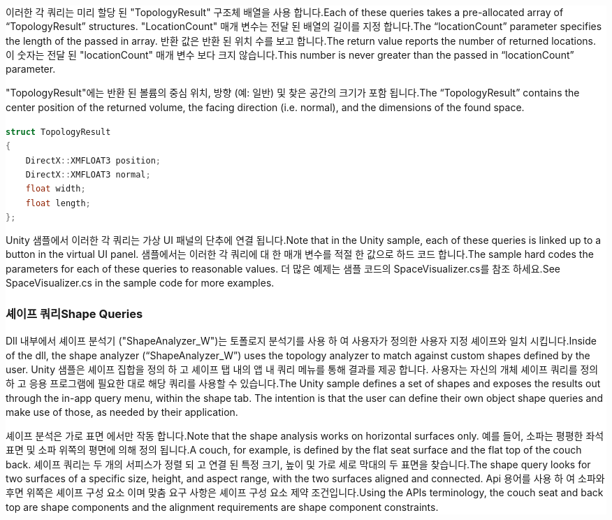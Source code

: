 <span data-ttu-id="17d9f-215">이러한 각 쿼리는 미리 할당 된 "TopologyResult" 구조체 배열을 사용 합니다.</span><span class="sxs-lookup"><span data-stu-id="17d9f-215">Each of these queries takes a pre-allocated array of “TopologyResult” structures.</span></span> <span data-ttu-id="17d9f-216">"LocationCount" 매개 변수는 전달 된 배열의 길이를 지정 합니다.</span><span class="sxs-lookup"><span data-stu-id="17d9f-216">The “locationCount” parameter specifies the length of the passed in array.</span></span> <span data-ttu-id="17d9f-217">반환 값은 반환 된 위치 수를 보고 합니다.</span><span class="sxs-lookup"><span data-stu-id="17d9f-217">The return value reports the number of returned locations.</span></span> <span data-ttu-id="17d9f-218">이 숫자는 전달 된 "locationCount" 매개 변수 보다 크지 않습니다.</span><span class="sxs-lookup"><span data-stu-id="17d9f-218">This number is never greater than the passed in “locationCount” parameter.</span></span>

<span data-ttu-id="17d9f-219">"TopologyResult"에는 반환 된 볼륨의 중심 위치, 방향 (예: 일반) 및 찾은 공간의 크기가 포함 됩니다.</span><span class="sxs-lookup"><span data-stu-id="17d9f-219">The “TopologyResult” contains the center position of the returned volume, the facing direction (i.e. normal), and the dimensions of the found space.</span></span>

```cpp
struct TopologyResult 
{ 
    DirectX::XMFLOAT3 position; 
    DirectX::XMFLOAT3 normal; 
    float width; 
    float length;
};
```

<span data-ttu-id="17d9f-220">Unity 샘플에서 이러한 각 쿼리는 가상 UI 패널의 단추에 연결 됩니다.</span><span class="sxs-lookup"><span data-stu-id="17d9f-220">Note that in the Unity sample, each of these queries is linked up to a button in the virtual UI panel.</span></span> <span data-ttu-id="17d9f-221">샘플에서는 이러한 각 쿼리에 대 한 매개 변수를 적절 한 값으로 하드 코드 합니다.</span><span class="sxs-lookup"><span data-stu-id="17d9f-221">The sample hard codes the parameters for each of these queries to reasonable values.</span></span> <span data-ttu-id="17d9f-222">더 많은 예제는 샘플 코드의 SpaceVisualizer.cs를 참조 하세요.</span><span class="sxs-lookup"><span data-stu-id="17d9f-222">See SpaceVisualizer.cs in the sample code for more examples.</span></span>

### <a name="shape-queries"></a><span data-ttu-id="17d9f-223">셰이프 쿼리</span><span class="sxs-lookup"><span data-stu-id="17d9f-223">Shape Queries</span></span>

<span data-ttu-id="17d9f-224">Dll 내부에서 셰이프 분석기 ("ShapeAnalyzer_W")는 토폴로지 분석기를 사용 하 여 사용자가 정의한 사용자 지정 셰이프와 일치 시킵니다.</span><span class="sxs-lookup"><span data-stu-id="17d9f-224">Inside of the dll, the shape analyzer (“ShapeAnalyzer_W”) uses the topology analyzer to match against custom shapes defined by the user.</span></span> <span data-ttu-id="17d9f-225">Unity 샘플은 셰이프 집합을 정의 하 고 셰이프 탭 내의 앱 내 쿼리 메뉴를 통해 결과를 제공 합니다. 사용자는 자신의 개체 셰이프 쿼리를 정의 하 고 응용 프로그램에 필요한 대로 해당 쿼리를 사용할 수 있습니다.</span><span class="sxs-lookup"><span data-stu-id="17d9f-225">The Unity sample defines a set of shapes and exposes the results out through the in-app query menu, within the shape tab. The intention is that the user can define their own object shape queries and make use of those, as needed by their application.</span></span>

<span data-ttu-id="17d9f-226">셰이프 분석은 가로 표면 에서만 작동 합니다.</span><span class="sxs-lookup"><span data-stu-id="17d9f-226">Note that the shape analysis works on horizontal surfaces only.</span></span> <span data-ttu-id="17d9f-227">예를 들어, 소파는 평평한 좌석 표면 및 소파 위쪽의 평면에 의해 정의 됩니다.</span><span class="sxs-lookup"><span data-stu-id="17d9f-227">A couch, for example, is defined by the flat seat surface and the flat top of the couch back.</span></span> <span data-ttu-id="17d9f-228">셰이프 쿼리는 두 개의 서피스가 정렬 되 고 연결 된 특정 크기, 높이 및 가로 세로 막대의 두 표면을 찾습니다.</span><span class="sxs-lookup"><span data-stu-id="17d9f-228">The shape query looks for two surfaces of a specific size, height, and aspect range, with the two surfaces aligned and connected.</span></span> <span data-ttu-id="17d9f-229">Api 용어를 사용 하 여 소파와 후면 위쪽은 셰이프 구성 요소 이며 맞춤 요구 사항은 셰이프 구성 요소 제약 조건입니다.</span><span class="sxs-lookup"><span data-stu-id="17d9f-229">Using the APIs terminology, the couch seat and back top are shape components and the alignment requirements are shape component constraints.</span></span>
